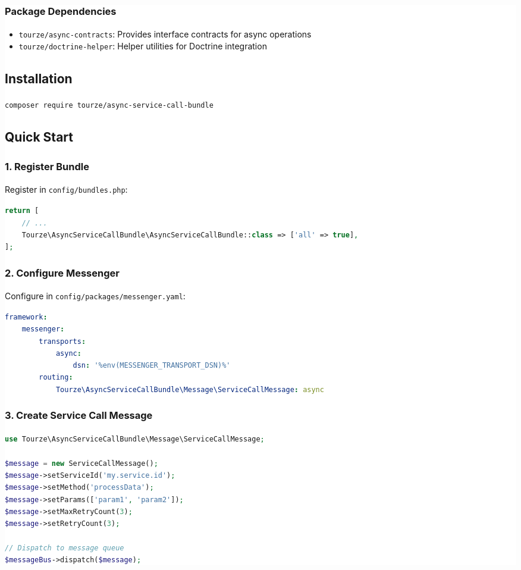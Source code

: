 ### Package Dependencies

- `tourze/async-contracts`: Provides interface contracts for async operations
- `tourze/doctrine-helper`: Helper utilities for Doctrine integration

## Installation

```bash
composer require tourze/async-service-call-bundle
```

## Quick Start

### 1. Register Bundle

Register in `config/bundles.php`:

```php
return [
    // ...
    Tourze\AsyncServiceCallBundle\AsyncServiceCallBundle::class => ['all' => true],
];
```

### 2. Configure Messenger

Configure in `config/packages/messenger.yaml`:

```yaml
framework:
    messenger:
        transports:
            async:
                dsn: '%env(MESSENGER_TRANSPORT_DSN)%'
        routing:
            Tourze\AsyncServiceCallBundle\Message\ServiceCallMessage: async
```

### 3. Create Service Call Message

```php
use Tourze\AsyncServiceCallBundle\Message\ServiceCallMessage;

$message = new ServiceCallMessage();
$message->setServiceId('my.service.id');
$message->setMethod('processData');
$message->setParams(['param1', 'param2']);
$message->setMaxRetryCount(3);
$message->setRetryCount(3);

// Dispatch to message queue
$messageBus->dispatch($message);
```
